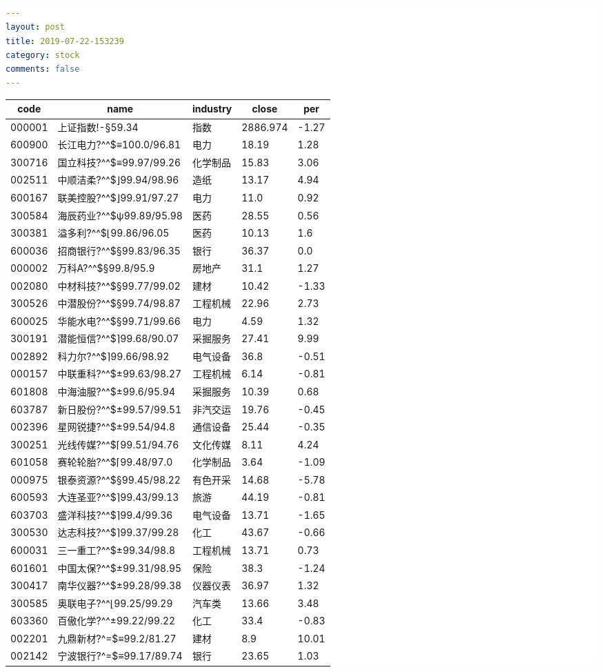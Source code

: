 ```yaml
---
layout: post
title: 2019-07-22-153239
category: stock
comments: false
---
```

| code   |           name           |  industry  |  close   |  per   |
|--------|--------------------------|------------|----------|--------|
| 000001 |    上证指数!\-§59.34     |    指数    | 2886.974 | -1.27  |
| 600900 | 长江电力?^^$≡100.0/96.81 |    电力    |  18.19   |  1.28  |
| 300716 | 国立科技?^^$≡99.97/99.26 |  化学制品  |  15.83   |  3.06  |
| 002511 | 中顺洁柔?^^$⌋99.94/98.96 |    造纸    |  13.17   |  4.94  |
| 600167 | 联美控股?^^$⌋99.91/97.27 |    电力    |   11.0   |  0.92  |
| 300584 | 海辰药业?^^$ψ99.89/95.98 |    医药    |  28.55   |  0.56  |
| 300381 |  溢多利?^^$⌊99.86/96.05  |    医药    |  10.13   |  1.6   |
| 600036 | 招商银行?^^$§99.83/96.35 |    银行    |  36.37   |  0.0   |
| 000002 |   万科A?^^$§99.8/95.9    |   房地产   |   31.1   |  1.27  |
| 002080 | 中材科技?^^$§99.77/99.02 |    建材    |  10.42   | -1.33  |
| 300526 | 中潜股份?^^$§99.74/98.87 |  工程机械  |  22.96   |  2.73  |
| 600025 | 华能水电?^^$§99.71/99.66 |    电力    |   4.59   |  1.32  |
| 300191 | 潜能恒信?^^$⌉99.68/90.07 |  采掘服务  |  27.41   |  9.99  |
| 002892 |  科力尔?^^$⌉99.66/98.92  |  电气设备  |   36.8   | -0.51  |
| 000157 | 中联重科?^^$±99.63/98.27 |  工程机械  |   6.14   | -0.81  |
| 601808 | 中海油服?^^$±99.6/95.94  |  采掘服务  |  10.39   |  0.68  |
| 603787 | 新日股份?^^$±99.57/99.51 |  非汽交运  |  19.76   | -0.45  |
| 002396 | 星网锐捷?^^$±99.54/94.8  |  通信设备  |  25.44   | -0.35  |
| 300251 | 光线传媒?^^$⌈99.51/94.76 |  文化传媒  |   8.11   |  4.24  |
| 601058 | 赛轮轮胎?^^$⌈99.48/97.0  |  化学制品  |   3.64   | -1.09  |
| 000975 | 银泰资源?^^$§99.45/98.22 |  有色开采  |  14.68   | -5.78  |
| 600593 | 大连圣亚?^^$⌉99.43/99.13 |    旅游    |  44.19   | -0.81  |
| 603703 | 盛洋科技?^^$⌉99.4/99.36  |  电气设备  |  13.71   | -1.65  |
| 300530 | 达志科技?^^$⌉99.37/99.28 |    化工    |  43.67   | -0.66  |
| 600031 | 三一重工?^^$±99.34/98.8  |  工程机械  |  13.71   |  0.73  |
| 601601 | 中国太保?^^$±99.31/98.95 |    保险    |   38.3   | -1.24  |
| 300417 | 南华仪器?^^$±99.28/99.38 |  仪器仪表  |  36.97   |  1.32  |
| 300585 | 奥联电子?^^⌊99.25/99.29  |   汽车类   |  13.66   |  3.48  |
| 603360 | 百傲化学?^^±99.22/99.22  |    化工    |   33.4   | -0.83  |
| 002201 | 九鼎新材?^=$≡99.2/81.27  |    建材    |   8.9    | 10.01  |
| 002142 | 宁波银行?^=$≡99.17/89.74 |    银行    |  23.65   |  1.03  |